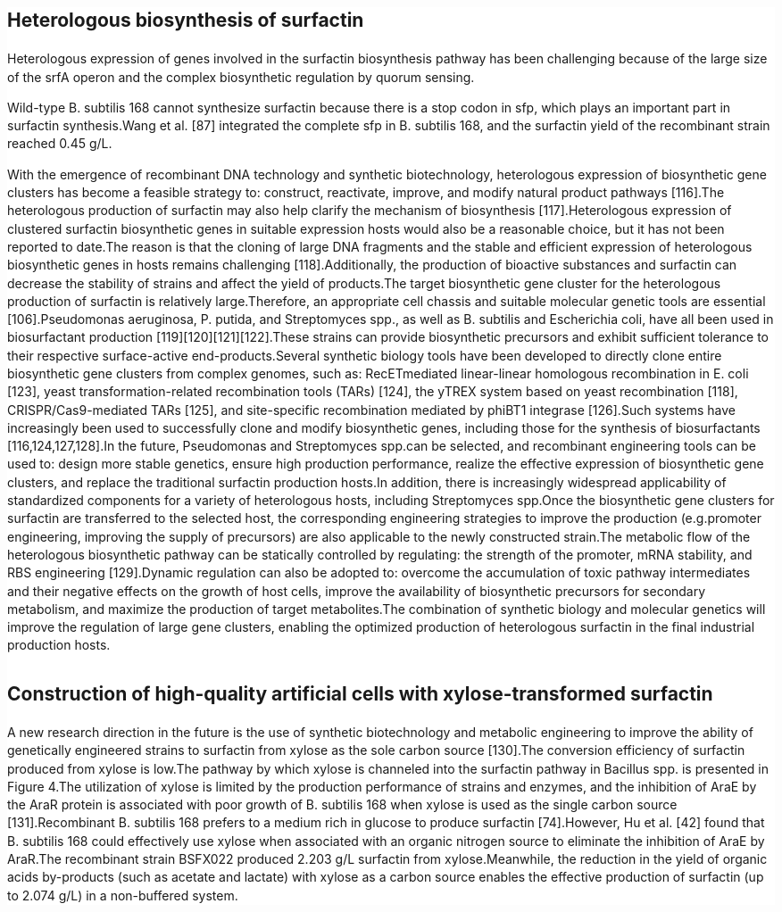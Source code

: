 
## Heterologous biosynthesis of surfactin

Heterologous expression of genes involved in the surfactin biosynthesis pathway has been challenging because of the large size of the srfA operon and the complex biosynthetic regulation by quorum sensing.

Wild-type B. subtilis 168 cannot synthesize surfactin because there is a stop codon in sfp, which plays an important part in surfactin synthesis.Wang et al. [87] integrated the complete sfp in B. subtilis 168, and the surfactin yield of the recombinant strain reached 0.45 g/L.

With the emergence of recombinant DNA technology and synthetic biotechnology, heterologous expression of biosynthetic gene clusters has become a feasible strategy to: construct, reactivate, improve, and modify natural product pathways [116].The heterologous production of surfactin may also help clarify the mechanism of biosynthesis [117].Heterologous expression of clustered surfactin biosynthetic genes in suitable expression hosts would also be a reasonable choice, but it has not been reported to date.The reason is that the cloning of large DNA fragments and the stable and efficient expression of heterologous biosynthetic genes in hosts remains challenging [118].Additionally, the production of bioactive substances and surfactin can decrease the stability of strains and affect the yield of products.The target biosynthetic gene cluster for the heterologous production of surfactin is relatively large.Therefore, an appropriate cell chassis and suitable molecular genetic tools are essential [106].Pseudomonas aeruginosa, P. putida, and Streptomyces spp., as well as B. subtilis and Escherichia coli, have all been used in biosurfactant production [119][120][121][122].These strains can provide biosynthetic precursors and exhibit sufficient tolerance to their respective surface-active end-products.Several synthetic biology tools have been developed to directly clone entire biosynthetic gene clusters from complex genomes, such as: RecETmediated linear-linear homologous recombination in E. coli [123], yeast transformation-related recombination tools (TARs) [124], the yTREX system based on yeast recombination [118], CRISPR/Cas9-mediated TARs [125], and site-specific recombination mediated by phiBT1 integrase [126].Such systems have increasingly been used to successfully clone and modify biosynthetic genes, including those for the synthesis of biosurfactants [116,124,127,128].In the future, Pseudomonas and Streptomyces spp.can be selected, and recombinant engineering tools can be used to: design more stable genetics, ensure high production performance, realize the effective expression of biosynthetic gene clusters, and replace the traditional surfactin production hosts.In addition, there is increasingly widespread applicability of standardized components for a variety of heterologous hosts, including Streptomyces spp.Once the biosynthetic gene clusters for surfactin are transferred to the selected host, the corresponding engineering strategies to improve the production (e.g.promoter engineering, improving the supply of precursors) are also applicable to the newly constructed strain.The metabolic flow of the heterologous biosynthetic pathway can be statically controlled by regulating: the strength of the promoter, mRNA stability, and RBS engineering [129].Dynamic regulation can also be adopted to: overcome the accumulation of toxic pathway intermediates and their negative effects on the growth of host cells, improve the availability of biosynthetic precursors for secondary metabolism, and maximize the production of target metabolites.The combination of synthetic biology and molecular genetics will improve the regulation of large gene clusters, enabling the optimized production of heterologous surfactin in the final industrial production hosts.


## Construction of high-quality artificial cells with xylose-transformed surfactin

A new research direction in the future is the use of synthetic biotechnology and metabolic engineering to improve the ability of genetically engineered strains to surfactin from xylose as the sole carbon source [130].The conversion efficiency of surfactin produced from xylose is low.The pathway by which xylose is channeled into the surfactin pathway in Bacillus spp. is presented in Figure 4.The utilization of xylose is limited by the production performance of strains and enzymes, and the inhibition of AraE by the AraR protein is associated with poor growth of B. subtilis 168 when xylose is used as the single carbon source [131].Recombinant B. subtilis 168 prefers to a medium rich in glucose to produce surfactin [74].However, Hu et al. [42] found that B. subtilis 168 could effectively use xylose when associated with an organic nitrogen source to eliminate the inhibition of AraE by AraR.The recombinant strain BSFX022 produced 2.203 g/L surfactin from xylose.Meanwhile, the reduction in the yield of organic acids by-products (such as acetate and lactate) with xylose as a carbon source enables the effective production of surfactin (up to 2.074 g/L) in a non-buffered system.
